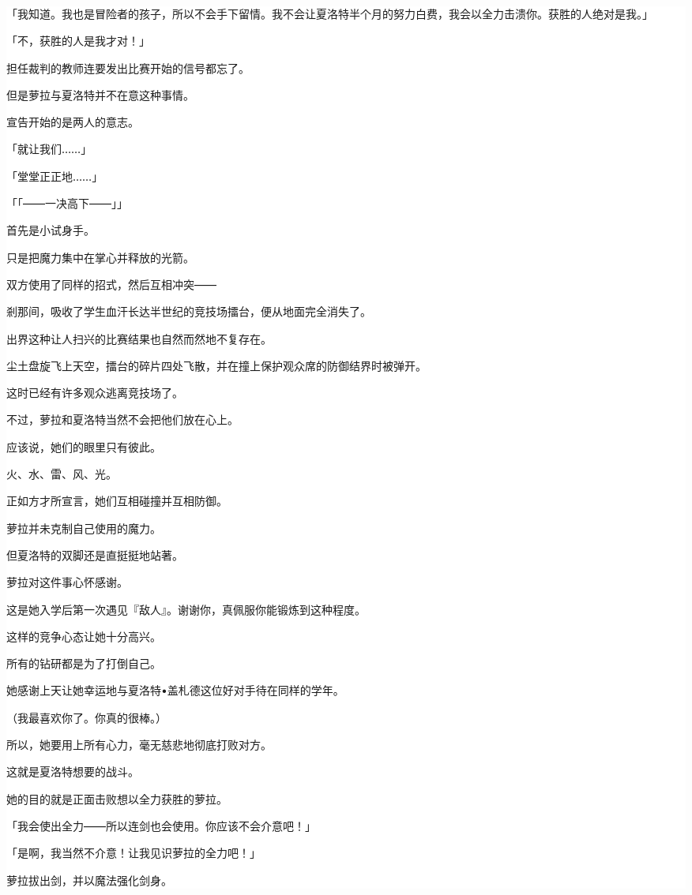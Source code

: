「我知道。我也是冒险者的孩子，所以不会手下留情。我不会让夏洛特半个月的努力白费，我会以全力击溃你。获胜的人绝对是我。」

「不，获胜的人是我才对！」

担任裁判的教师连要发出比赛开始的信号都忘了。

但是萝拉与夏洛特并不在意这种事情。

宣告开始的是两人的意志。

「就让我们……」

「堂堂正正地……」

「「——一决高下——」」

首先是小试身手。

只是把魔力集中在掌心并释放的光箭。

双方使用了同样的招式，然后互相冲突——

剎那间，吸收了学生血汗长达半世纪的竞技场擂台，便从地面完全消失了。

出界这种让人扫兴的比赛结果也自然而然地不复存在。

尘土盘旋飞上天空，擂台的碎片四处飞散，并在撞上保护观众席的防御结界时被弹开。

这时已经有许多观众逃离竞技场了。

不过，萝拉和夏洛特当然不会把他们放在心上。

应该说，她们的眼里只有彼此。

火、水、雷、风、光。

正如方才所宣言，她们互相碰撞并互相防御。

萝拉并未克制自己使用的魔力。

但夏洛特的双脚还是直挺挺地站著。

萝拉对这件事心怀感谢。

这是她入学后第一次遇见『敌人』。谢谢你，真佩服你能锻炼到这种程度。

这样的竞争心态让她十分高兴。

所有的钻研都是为了打倒自己。

她感谢上天让她幸运地与夏洛特•盖札德这位好对手待在同样的学年。

（我最喜欢你了。你真的很棒。）

所以，她要用上所有心力，毫无慈悲地彻底打败对方。

这就是夏洛特想要的战斗。

她的目的就是正面击败想以全力获胜的萝拉。

「我会使出全力——所以连剑也会使用。你应该不会介意吧！」

「是啊，我当然不介意！让我见识萝拉的全力吧！」

萝拉拔出剑，并以魔法强化剑身。

